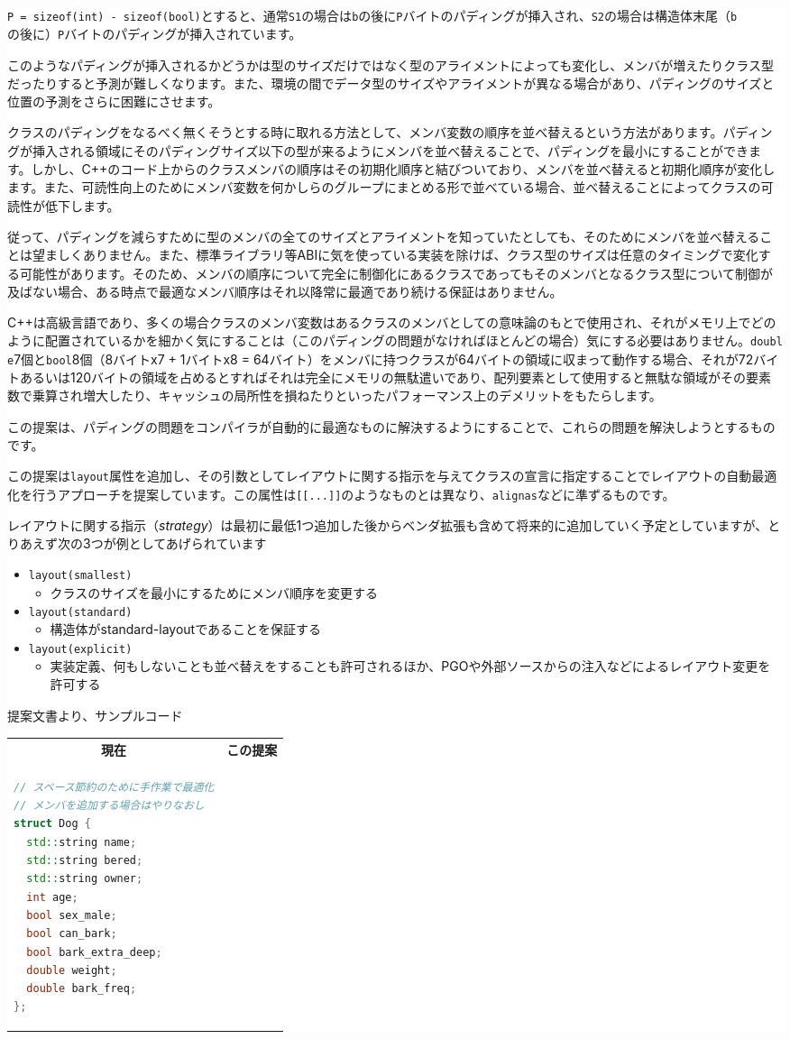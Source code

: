 `P = sizeof(int) - sizeof(bool)`とすると、通常`S1`の場合は`b`の後に`P`バイトのパディングが挿入され、`S2`の場合は構造体末尾（`b`の後に）`P`バイトのパディングが挿入されています。

このようなパディングが挿入されるかどうかは型のサイズだけではなく型のアライメントによっても変化し、メンバが増えたりクラス型だったりすると予測が難しくなります。また、環境の間でデータ型のサイズやアライメントが異なる場合があり、パディングのサイズと位置の予測をさらに困難にさせます。

クラスのパディングをなるべく無くそうとする時に取れる方法として、メンバ変数の順序を並べ替えるという方法があります。パディングが挿入される領域にそのパディングサイズ以下の型が来るようにメンバを並べ替えることで、パディングを最小にすることができます。しかし、C++のコード上からのクラスメンバの順序はその初期化順序と結びついており、メンバを並べ替えると初期化順序が変化します。また、可読性向上のためにメンバ変数を何かしらのグループにまとめる形で並べている場合、並べ替えることによってクラスの可読性が低下します。

従って、パディングを減らすために型のメンバの全てのサイズとアライメントを知っていたとしても、そのためにメンバを並べ替えることは望ましくありません。また、標準ライブラリ等ABIに気を使っている実装を除けば、クラス型のサイズは任意のタイミングで変化する可能性があります。そのため、メンバの順序について完全に制御化にあるクラスであってもそのメンバとなるクラス型について制御が及ばない場合、ある時点で最適なメンバ順序はそれ以降常に最適であり続ける保証はありません。

C++は高級言語であり、多くの場合クラスのメンバ変数はあるクラスのメンバとしての意味論のもとで使用され、それがメモリ上でどのように配置されているかを細かく気にすることは（このパディングの問題がなければほとんどの場合）気にする必要はありません。`double`7個と`bool`8個（8バイトx7 + 1バイトx8 = 64バイト）をメンバに持つクラスが64バイトの領域に収まって動作する場合、それが72バイトあるいは120バイトの領域を占めるとすればそれは完全にメモリの無駄遣いであり、配列要素として使用すると無駄な領域がその要素数で乗算され増大したり、キャッシュの局所性を損ねたりといったパフォーマンス上のデメリットをもたらします。

この提案は、パディングの問題をコンパイラが自動的に最適なものに解決するようにすることで、これらの問題を解決しようとするものです。

この提案は`layout`属性を追加し、その引数としてレイアウトに関する指示を与えてクラスの宣言に指定することでレイアウトの自動最適化を行うアプローチを提案しています。この属性は`[[...]]`のようなものとは異なり、`alignas`などに準ずるものです。

レイアウトに関する指示（*strategy*）は最初に最低1つ追加した後からベンダ拡張も含めて将来的に追加していく予定としていますが、とりあえず次の3つが例としてあげられています

- `layout(smallest)`
    - クラスのサイズを最小にするためにメンバ順序を変更する
- `layout(standard)`
    - 構造体がstandard-layoutであることを保証する
- `layout(explicit)`
    - 実装定義、何もしないことも並べ替えをすることも許可されるほか、PGOや外部ソースからの注入などによるレイアウト変更を許可する

提案文書より、サンプルコード

<table>
<tr>
<th>現在</th>
<th>この提案</th>
</tr>
<tr>
<td valign="top">

```cpp
// スペース節約のために手作業で最適化
// メンバを追加する場合はやりなおし
struct Dog {
  std::string name;
  std::string bered;
  std::string owner;
  int age;
  bool sex_male;
  bool can_bark;
  bool bark_extra_deep;
  double weight;
  double bark_freq;
};
```
